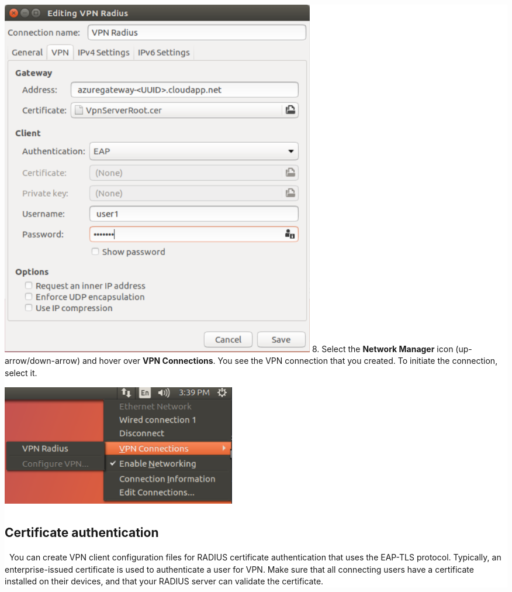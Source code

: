    ![Editing connection settings](./media/point-to-site-vpn-client-configuration-radius/editconnectionsettings.png)
8. Select the **Network Manager** icon (up-arrow/down-arrow) and hover over **VPN Connections**. You see the VPN connection that you created. To initiate the connection, select it.

   !["VPN Radius" connection in Network Manager](./media/point-to-site-vpn-client-configuration-radius/ConnectRADIUS.png)

## <a name="certeap"></a>Certificate authentication
 
You can create VPN client configuration files for RADIUS certificate authentication that uses the EAP-TLS protocol. Typically, an enterprise-issued certificate is used to authenticate a user for VPN. Make sure that all connecting users have a certificate installed on their devices, and that your RADIUS server can validate the certificate.
